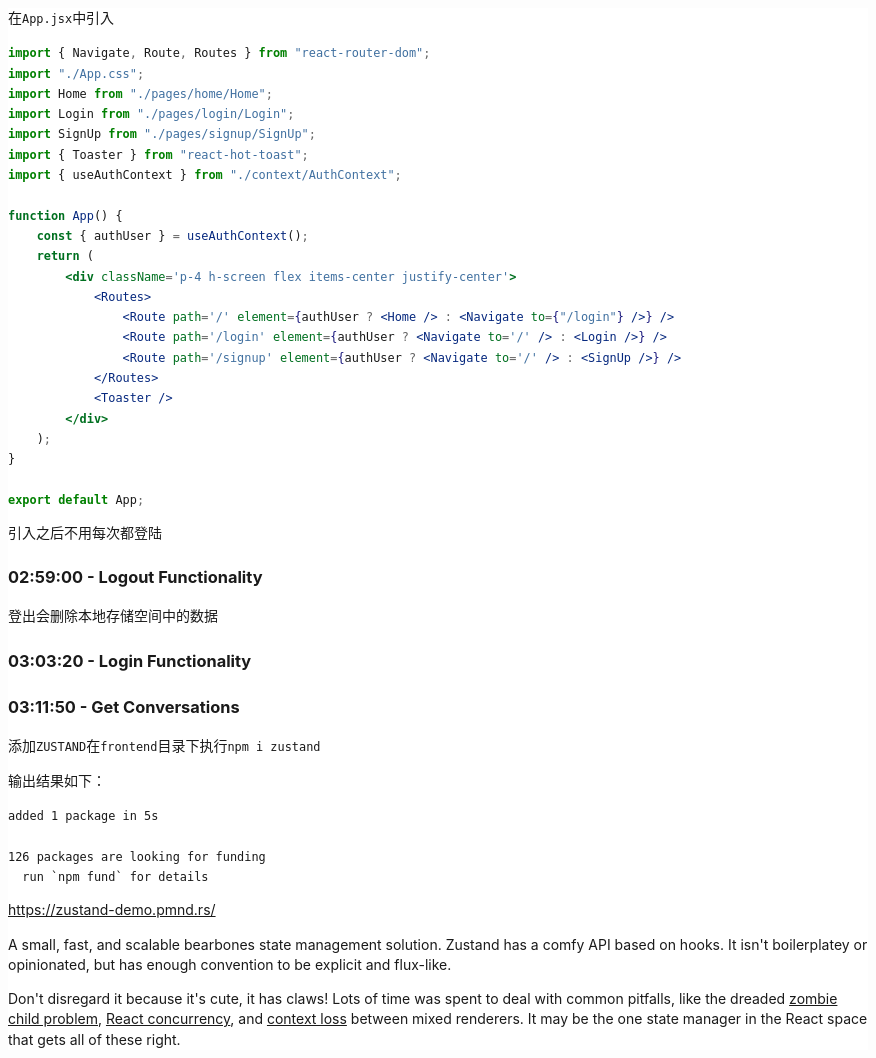 在`App.jsx`中引入

```jsx
import { Navigate, Route, Routes } from "react-router-dom";
import "./App.css";
import Home from "./pages/home/Home";
import Login from "./pages/login/Login";
import SignUp from "./pages/signup/SignUp";
import { Toaster } from "react-hot-toast";
import { useAuthContext } from "./context/AuthContext";

function App() {
	const { authUser } = useAuthContext();
	return (
		<div className='p-4 h-screen flex items-center justify-center'>
			<Routes>
				<Route path='/' element={authUser ? <Home /> : <Navigate to={"/login"} />} />
				<Route path='/login' element={authUser ? <Navigate to='/' /> : <Login />} />
				<Route path='/signup' element={authUser ? <Navigate to='/' /> : <SignUp />} />
			</Routes>
			<Toaster />
		</div>
	);
}

export default App;
```

引入之后不用每次都登陆

### 02:59:00 - Logout Functionality

登出会删除本地存储空间中的数据

### 03:03:20 - Login Functionality

### 03:11:50 - Get Conversations

添加`ZUSTAND`在`frontend`目录下执行`npm i zustand`

输出结果如下：

```
added 1 package in 5s

126 packages are looking for funding
  run `npm fund` for details
```

https://zustand-demo.pmnd.rs/

A small, fast, and scalable bearbones state management solution. Zustand has a comfy API based on hooks. It isn't boilerplatey or opinionated, but has enough convention to be explicit and flux-like.

Don't disregard it because it's cute, it has claws! Lots of time was spent to deal with common pitfalls, like the dreaded [zombie child problem](https://react-redux.js.org/api/hooks#stale-props-and-zombie-children), [React concurrency](https://github.com/bvaughn/rfcs/blob/useMutableSource/text/0000-use-mutable-source.md), and [context loss](https://github.com/facebook/react/issues/13332) between mixed renderers. It may be the one state manager in the React space that gets all of these right.
